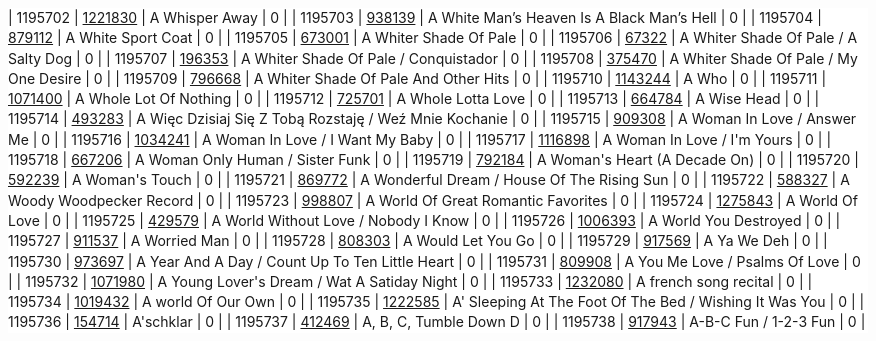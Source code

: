 | 1195702 | [1221830](https://www.discogs.com/master/1221830) | A Whisper Away | 0 |
| 1195703 | [938139](https://www.discogs.com/master/938139) | A White Man’s Heaven Is A Black Man’s Hell | 0 |
| 1195704 | [879112](https://www.discogs.com/master/879112) | A White Sport Coat | 0 |
| 1195705 | [673001](https://www.discogs.com/master/673001) | A Whiter Shade Of Pale | 0 |
| 1195706 | [67322](https://www.discogs.com/master/67322) | A Whiter Shade Of Pale / A Salty Dog | 0 |
| 1195707 | [196353](https://www.discogs.com/master/196353) | A Whiter Shade Of Pale / Conquistador | 0 |
| 1195708 | [375470](https://www.discogs.com/master/375470) | A Whiter Shade Of Pale / My One Desire | 0 |
| 1195709 | [796668](https://www.discogs.com/master/796668) | A Whiter Shade Of Pale And Other Hits | 0 |
| 1195710 | [1143244](https://www.discogs.com/master/1143244) | A Who | 0 |
| 1195711 | [1071400](https://www.discogs.com/master/1071400) | A Whole Lot Of Nothing | 0 |
| 1195712 | [725701](https://www.discogs.com/master/725701) | A Whole Lotta Love | 0 |
| 1195713 | [664784](https://www.discogs.com/master/664784) | A Wise Head | 0 |
| 1195714 | [493283](https://www.discogs.com/master/493283) | A Więc Dzisiaj Się Z Tobą Rozstaję / Weź Mnie Kochanie | 0 |
| 1195715 | [909308](https://www.discogs.com/master/909308) | A Woman In Love / Answer Me | 0 |
| 1195716 | [1034241](https://www.discogs.com/master/1034241) | A Woman In Love / I Want My Baby | 0 |
| 1195717 | [1116898](https://www.discogs.com/master/1116898) | A Woman In Love / I'm Yours | 0 |
| 1195718 | [667206](https://www.discogs.com/master/667206) | A Woman Only Human / Sister Funk | 0 |
| 1195719 | [792184](https://www.discogs.com/master/792184) | A Woman's Heart (A Decade On) | 0 |
| 1195720 | [592239](https://www.discogs.com/master/592239) | A Woman's Touch | 0 |
| 1195721 | [869772](https://www.discogs.com/master/869772) | A Wonderful Dream / House Of The Rising Sun | 0 |
| 1195722 | [588327](https://www.discogs.com/master/588327) | A Woody Woodpecker Record | 0 |
| 1195723 | [998807](https://www.discogs.com/master/998807) | A World Of Great Romantic Favorites | 0 |
| 1195724 | [1275843](https://www.discogs.com/master/1275843) | A World Of Love | 0 |
| 1195725 | [429579](https://www.discogs.com/master/429579) | A World Without Love / Nobody I Know | 0 |
| 1195726 | [1006393](https://www.discogs.com/master/1006393) | A World You Destroyed | 0 |
| 1195727 | [911537](https://www.discogs.com/master/911537) | A Worried Man | 0 |
| 1195728 | [808303](https://www.discogs.com/master/808303) | A Would Let You Go | 0 |
| 1195729 | [917569](https://www.discogs.com/master/917569) | A Ya We Deh | 0 |
| 1195730 | [973697](https://www.discogs.com/master/973697) | A Year And A Day / Count Up To Ten Little Heart | 0 |
| 1195731 | [809908](https://www.discogs.com/master/809908) | A You Me Love / Psalms Of Love | 0 |
| 1195732 | [1071980](https://www.discogs.com/master/1071980) | A Young Lover's Dream / Wat A Satiday Night | 0 |
| 1195733 | [1232080](https://www.discogs.com/master/1232080) | A french song recital | 0 |
| 1195734 | [1019432](https://www.discogs.com/master/1019432) | A world Of Our Own | 0 |
| 1195735 | [1222585](https://www.discogs.com/master/1222585) | A' Sleeping At The Foot Of The Bed / Wishing It Was You | 0 |
| 1195736 | [154714](https://www.discogs.com/master/154714) | A'schklar | 0 |
| 1195737 | [412469](https://www.discogs.com/master/412469) | A, B, C, Tumble Down D | 0 |
| 1195738 | [917943](https://www.discogs.com/master/917943) | A-B-C Fun / 1-2-3 Fun | 0 |
